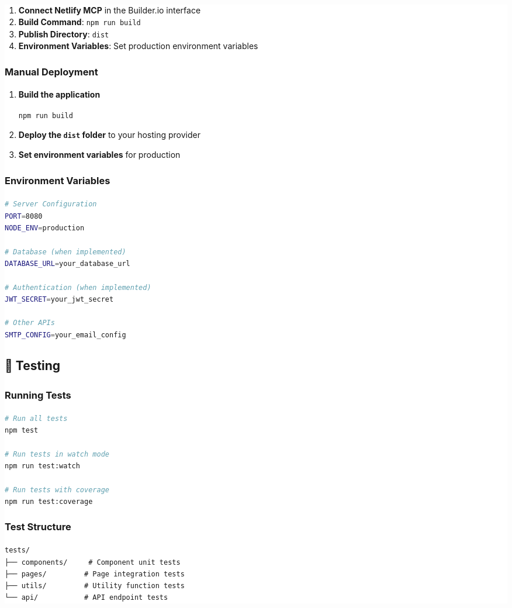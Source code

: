1. **Connect Netlify MCP** in the Builder.io interface
2. **Build Command**: `npm run build`
3. **Publish Directory**: `dist`
4. **Environment Variables**: Set production environment variables

### Manual Deployment

1. **Build the application**
   ```bash
   npm run build
   ```

2. **Deploy the `dist` folder** to your hosting provider

3. **Set environment variables** for production

### Environment Variables

```bash
# Server Configuration
PORT=8080
NODE_ENV=production

# Database (when implemented)
DATABASE_URL=your_database_url

# Authentication (when implemented)
JWT_SECRET=your_jwt_secret

# Other APIs
SMTP_CONFIG=your_email_config
```

## 🧪 Testing

### Running Tests

```bash
# Run all tests
npm test

# Run tests in watch mode
npm run test:watch

# Run tests with coverage
npm run test:coverage
```

### Test Structure

```
tests/
├── components/     # Component unit tests
├── pages/         # Page integration tests
├── utils/         # Utility function tests
└── api/           # API endpoint tests
```
